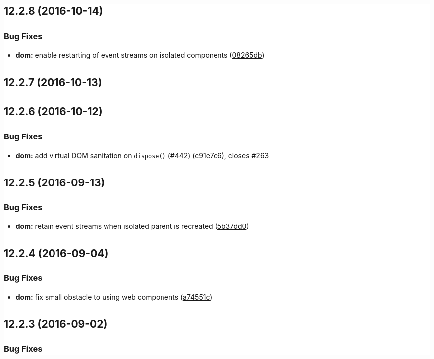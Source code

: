 

<a name="12.2.8"></a>
## 12.2.8 (2016-10-14)


### Bug Fixes

* **dom:** enable restarting of event streams on isolated components ([08265db](https://github.com/cyclejs/cyclejs/commit/08265db))



<a name="12.2.7"></a>
## 12.2.7 (2016-10-13)



<a name="12.2.6"></a>
## 12.2.6 (2016-10-12)


### Bug Fixes

* **dom:** add virtual DOM sanitation on `dispose()` (#442) ([c91e7c6](https://github.com/cyclejs/cyclejs/commit/c91e7c6)), closes [#263](https://github.com/cyclejs/cyclejs/issues/263)



<a name="12.2.5"></a>
## 12.2.5 (2016-09-13)


### Bug Fixes

* **dom:** retain event streams when isolated parent is recreated ([5b37dd0](https://github.com/cyclejs/cyclejs/commit/5b37dd0))



<a name="12.2.4"></a>
## 12.2.4 (2016-09-04)


### Bug Fixes

* **dom:** fix small obstacle to using web components ([a74551c](https://github.com/cyclejs/cyclejs/commit/a74551c))



<a name="12.2.3"></a>
## 12.2.3 (2016-09-02)


### Bug Fixes
